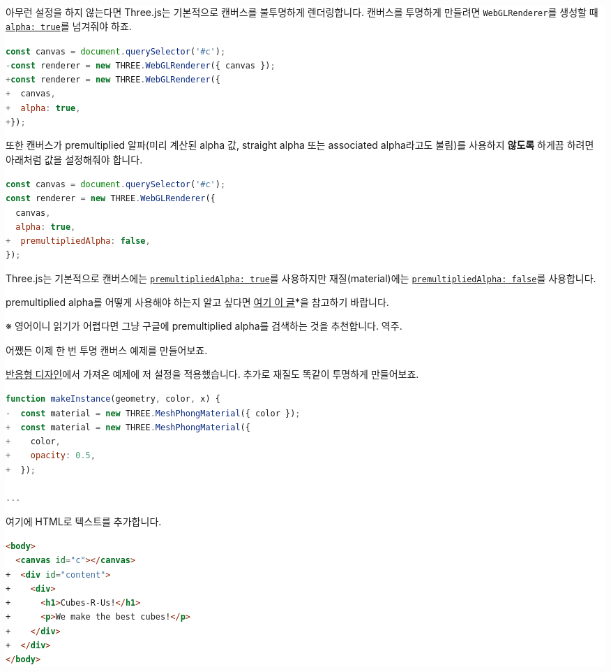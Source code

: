 아무런 설정을 하지 않는다면 Three.js는 기본적으로 캔버스를 불투명하게 렌더링합니다. 캔버스를 투명하게 만들려면 `WebGLRenderer`를 생성할 때 [`alpha: true`](WebGLRenderer.alpha)를 넘겨줘야 하죠.

```js
const canvas = document.querySelector('#c');
-const renderer = new THREE.WebGLRenderer({ canvas });
+const renderer = new THREE.WebGLRenderer({
+  canvas,
+  alpha: true,
+});
```

또한 캔버스가 premultiplied 알파(미리 계산된 alpha 값, straight alpha 또는 associated alpha라고도 불림)를 사용하지 **않도록** 하게끔 하려면 아래처럼 값을 설정해줘야 합니다.

```js
const canvas = document.querySelector('#c');
const renderer = new THREE.WebGLRenderer({
  canvas,
  alpha: true,
+  premultipliedAlpha: false,
});
```

Three.js는 기본적으로 캔버스에는 [`premultipliedAlpha: true`](WebGLRenderer.premultipliedAlpha)를 사용하지만 재질(material)에는 [`premultipliedAlpha: false`](Material.premultipliedAlpha)를 사용합니다.

premultiplied alpha를 어떻게 사용해야 하는지 알고 싶다면 [여기 이 글](https://developer.nvidia.com/content/alpha-blending-pre-or-not-pre)\*을 참고하기 바랍니다.


※ 영어이니 읽기가 어렵다면 그냥 구글에 premultiplied alpha를 검색하는 것을 추천합니다. 역주.

어쨌든 이제 한 번 투명 캔버스 예제를 만들어보죠.

[반응형 디자인](threejs-responsive.html)에서 가져온 예제에 저 설정을 적용했습니다. 추가로 재질도 똑같이 투명하게 만들어보죠.

```js
function makeInstance(geometry, color, x) {
-  const material = new THREE.MeshPhongMaterial({ color });
+  const material = new THREE.MeshPhongMaterial({
+    color,
+    opacity: 0.5,
+  });

...

```

여기에 HTML로 텍스트를 추가합니다.

```html
<body>
  <canvas id="c"></canvas>
+  <div id="content">
+    <div>
+      <h1>Cubes-R-Us!</h1>
+      <p>We make the best cubes!</p>
+    </div>
+  </div>
</body>
```
